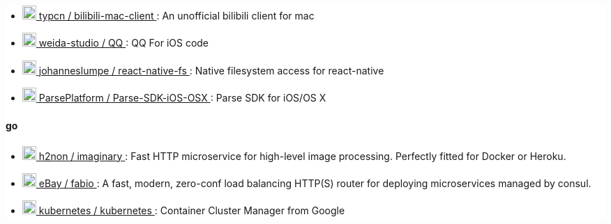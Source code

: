* <img src='https://avatars2.githubusercontent.com/u/8022103?v=3&s=40' height='20' width='20'>[
      typcn
      /
      bilibili-mac-client
](https://github.com/typcn/bilibili-mac-client): 
      An unofficial bilibili client for mac
    
* <img src='https://avatars3.githubusercontent.com/u/8870510?v=3&s=40' height='20' width='20'>[
      weida-studio
      /
      QQ
](https://github.com/weida-studio/QQ): 
      QQ For iOS code
    
* <img src='https://avatars0.githubusercontent.com/u/3470207?v=3&s=40' height='20' width='20'>[
      johanneslumpe
      /
      react-native-fs
](https://github.com/johanneslumpe/react-native-fs): 
      Native filesystem access for react-native
    
* <img src='https://avatars1.githubusercontent.com/u/606991?v=3&s=40' height='20' width='20'>[
      ParsePlatform
      /
      Parse-SDK-iOS-OSX
](https://github.com/ParsePlatform/Parse-SDK-iOS-OSX): 
      Parse SDK for iOS/OS X
    

#### go
* <img src='https://avatars0.githubusercontent.com/u/63402?v=3&s=40' height='20' width='20'>[
      h2non
      /
      imaginary
](https://github.com/h2non/imaginary): 
      Fast HTTP microservice for high-level image processing. Perfectly fitted for Docker or Heroku.
    
* <img src='https://avatars0.githubusercontent.com/u/229005?v=3&s=40' height='20' width='20'>[
      eBay
      /
      fabio
](https://github.com/eBay/fabio): 
      A fast, modern, zero-conf load balancing HTTP(S) router for deploying microservices managed by consul.
    
* <img src='https://avatars3.githubusercontent.com/u/5751682?v=3&s=40' height='20' width='20'>[
      kubernetes
      /
      kubernetes
](https://github.com/kubernetes/kubernetes): 
      Container Cluster Manager from Google
    